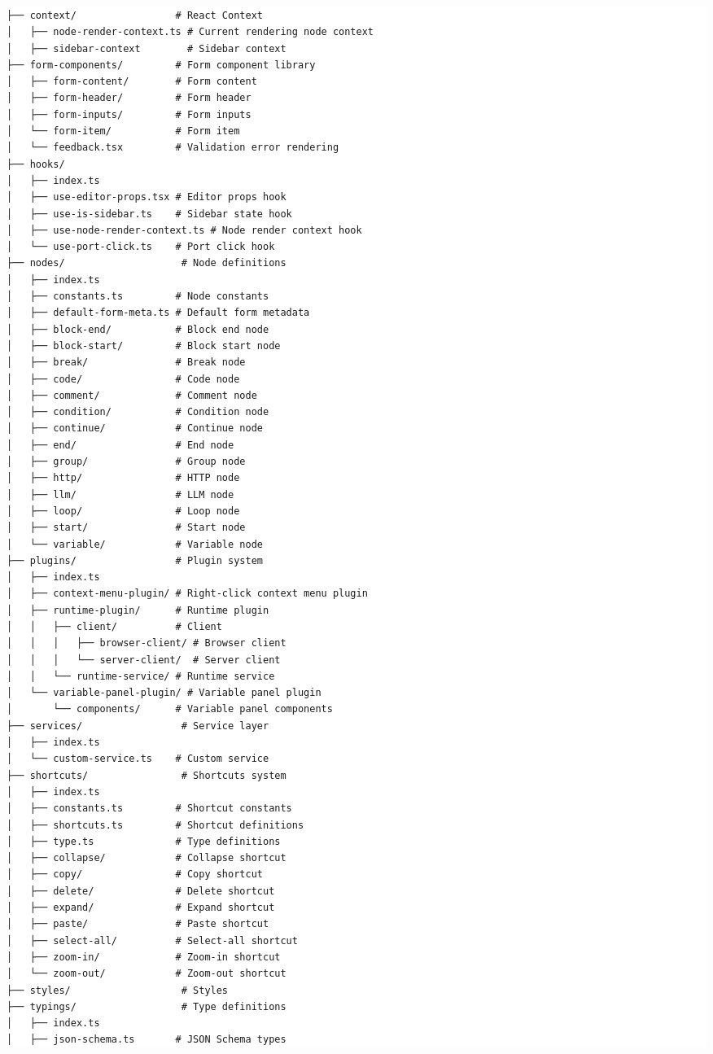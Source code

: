 ```
├── context/                 # React Context
│   ├── node-render-context.ts # Current rendering node context
│   ├── sidebar-context        # Sidebar context
├── form-components/         # Form component library
│   ├── form-content/        # Form content
│   ├── form-header/         # Form header
│   ├── form-inputs/         # Form inputs
│   └── form-item/           # Form item
│   └── feedback.tsx         # Validation error rendering
├── hooks/
│   ├── index.ts
│   ├── use-editor-props.tsx # Editor props hook
│   ├── use-is-sidebar.ts    # Sidebar state hook
│   ├── use-node-render-context.ts # Node render context hook
│   └── use-port-click.ts    # Port click hook
├── nodes/                    # Node definitions
│   ├── index.ts
│   ├── constants.ts         # Node constants
│   ├── default-form-meta.ts # Default form metadata
│   ├── block-end/           # Block end node
│   ├── block-start/         # Block start node
│   ├── break/               # Break node
│   ├── code/                # Code node
│   ├── comment/             # Comment node
│   ├── condition/           # Condition node
│   ├── continue/            # Continue node
│   ├── end/                 # End node
│   ├── group/               # Group node
│   ├── http/                # HTTP node
│   ├── llm/                 # LLM node
│   ├── loop/                # Loop node
│   ├── start/               # Start node
│   └── variable/            # Variable node
├── plugins/                 # Plugin system
│   ├── index.ts
│   ├── context-menu-plugin/ # Right-click context menu plugin
│   ├── runtime-plugin/      # Runtime plugin
│   │   ├── client/          # Client
│   │   │   ├── browser-client/ # Browser client
│   │   │   └── server-client/  # Server client
│   │   └── runtime-service/ # Runtime service
│   └── variable-panel-plugin/ # Variable panel plugin
│       └── components/      # Variable panel components
├── services/                 # Service layer
│   ├── index.ts
│   └── custom-service.ts    # Custom service
├── shortcuts/                # Shortcuts system
│   ├── index.ts
│   ├── constants.ts         # Shortcut constants
│   ├── shortcuts.ts         # Shortcut definitions
│   ├── type.ts              # Type definitions
│   ├── collapse/            # Collapse shortcut
│   ├── copy/                # Copy shortcut
│   ├── delete/              # Delete shortcut
│   ├── expand/              # Expand shortcut
│   ├── paste/               # Paste shortcut
│   ├── select-all/          # Select-all shortcut
│   ├── zoom-in/             # Zoom-in shortcut
│   └── zoom-out/            # Zoom-out shortcut
├── styles/                   # Styles
├── typings/                  # Type definitions
│   ├── index.ts
│   ├── json-schema.ts       # JSON Schema types
```